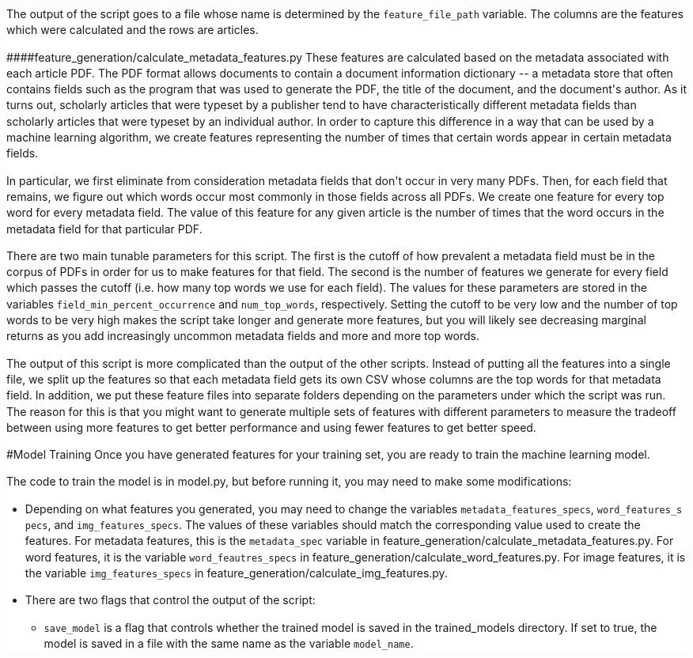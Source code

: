 The output of the script goes to a file whose name is determined by the `feature_file_path` variable. The columns are the features which were calculated and the rows are articles. 

####feature\_generation/calculate\_metadata\_features.py
These features are calculated based on the metadata associated with each article PDF. The PDF format allows documents to contain a document information dictionary -- a metadata store that often contains fields such as the program that was used to generate the PDF, the title of the document, and the document's author. As it turns out, scholarly articles that were typeset by a publisher tend to have characteristically different metadata fields than scholarly articles that were typeset by an individual author. In order to capture this difference in a way that can be used by a machine learning algorithm, we create features representing the number of times that certain words appear in certain metadata fields.

In particular, we first eliminate from consideration metadata fields that don't occur in very many PDFs. Then, for each field that remains, we figure out which words occur most commonly in those fields across all PDFs. We create one feature for every top word for every metadata field. The value of this feature for any given article is the number of times that the word occurs in the metadata field for that particular PDF.

There are two main tunable parameters for this script. The first is the cutoff of how prevalent a metadata field must be in the corpus of PDFs in order for us to make features for that field. The second is the number of features we generate for every field which passes the cutoff (i.e. how many top words we use for each field). The values for these parameters are stored in the variables `field_min_percent_occurrence` and `num_top_words`, respectively. Setting the cutoff to be very low and the number of top words to be very high makes the script take longer and generate more features, but you will likely see decreasing marginal returns as you add increasingly uncommon metadata fields and more and more top words.

The output of this script is more complicated than the output of the other scripts. Instead of putting all the features into a single file, we split up the features so that each metadata field gets its own CSV whose columns are the top words for that metadata field. In addition, we put these feature files into separate folders depending on the parameters under which the script was run. The reason for this is that you might want to generate multiple sets of features with different parameters to measure the tradeoff between using more features to get better performance and using fewer features to get better speed.

#Model Training
Once you have generated features for your training set, you are ready to train the machine learning model. 

The code to train the model is in model.py, but before running it, you may need to make some modifications:

* Depending on what features you generated, you may need to change the variables `metadata_features_specs`, `word_features_specs`, and `img_features_specs`. The values of these variables should match the corresponding value used to create the features. For metadata features, this is the `metadata_spec` variable in feature\_generation/calculate\_metadata\_features.py. For word features, it is the variable `word_feautres_specs` in feature\_generation/calculate\_word\_features.py. For image features, it is the variable `img_features_specs` in feature\_generation/calculate\_img\_features.py.

* There are two flags that control the output of the script:

    * `save_model` is a flag that controls whether the trained model is saved in the trained\_models directory. If set to true, the model is saved in a file with the same name as the variable `model_name`.
